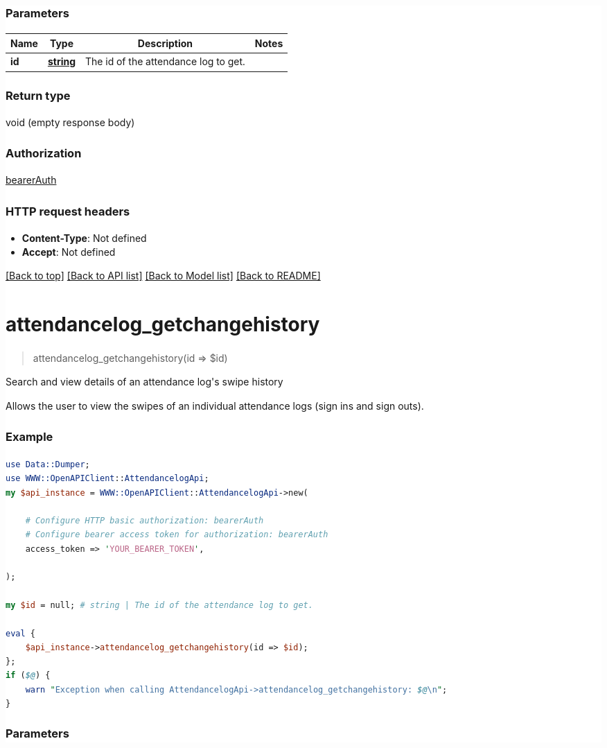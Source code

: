 ### Parameters

Name | Type | Description  | Notes
------------- | ------------- | ------------- | -------------
 **id** | [**string**](.md)| The id of the attendance log to get. | 

### Return type

void (empty response body)

### Authorization

[bearerAuth](../README.md#bearerAuth)

### HTTP request headers

 - **Content-Type**: Not defined
 - **Accept**: Not defined

[[Back to top]](#) [[Back to API list]](../README.md#documentation-for-api-endpoints) [[Back to Model list]](../README.md#documentation-for-models) [[Back to README]](../README.md)

# **attendancelog_getchangehistory**
> attendancelog_getchangehistory(id => $id)

Search and view details of an attendance log's swipe history

Allows the user to view the swipes of an individual attendance logs (sign ins and sign outs).

### Example 
```perl
use Data::Dumper;
use WWW::OpenAPIClient::AttendancelogApi;
my $api_instance = WWW::OpenAPIClient::AttendancelogApi->new(

    # Configure HTTP basic authorization: bearerAuth
    # Configure bearer access token for authorization: bearerAuth
    access_token => 'YOUR_BEARER_TOKEN',
    
);

my $id = null; # string | The id of the attendance log to get.

eval { 
    $api_instance->attendancelog_getchangehistory(id => $id);
};
if ($@) {
    warn "Exception when calling AttendancelogApi->attendancelog_getchangehistory: $@\n";
}
```

### Parameters
